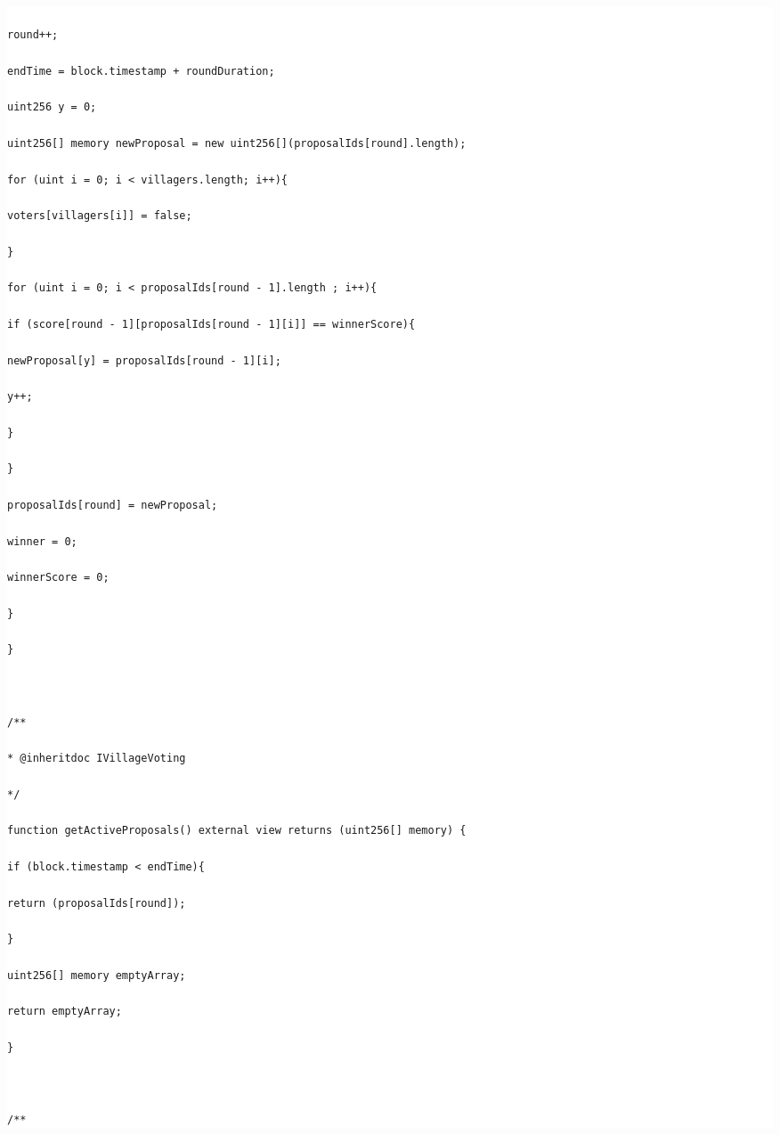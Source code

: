 ```Solidity

round++;

endTime = block.timestamp + roundDuration;

uint256 y = 0;

uint256[] memory newProposal = new uint256[](proposalIds[round].length);

for (uint i = 0; i < villagers.length; i++){

voters[villagers[i]] = false;

}

for (uint i = 0; i < proposalIds[round - 1].length ; i++){

if (score[round - 1][proposalIds[round - 1][i]] == winnerScore){

newProposal[y] = proposalIds[round - 1][i];

y++;

}

}

proposalIds[round] = newProposal;

winner = 0;

winnerScore = 0;

}

}

  

/**

* @inheritdoc IVillageVoting

*/

function getActiveProposals() external view returns (uint256[] memory) {

if (block.timestamp < endTime){

return (proposalIds[round]);

}

uint256[] memory emptyArray;

return emptyArray;

}

  

/**

```